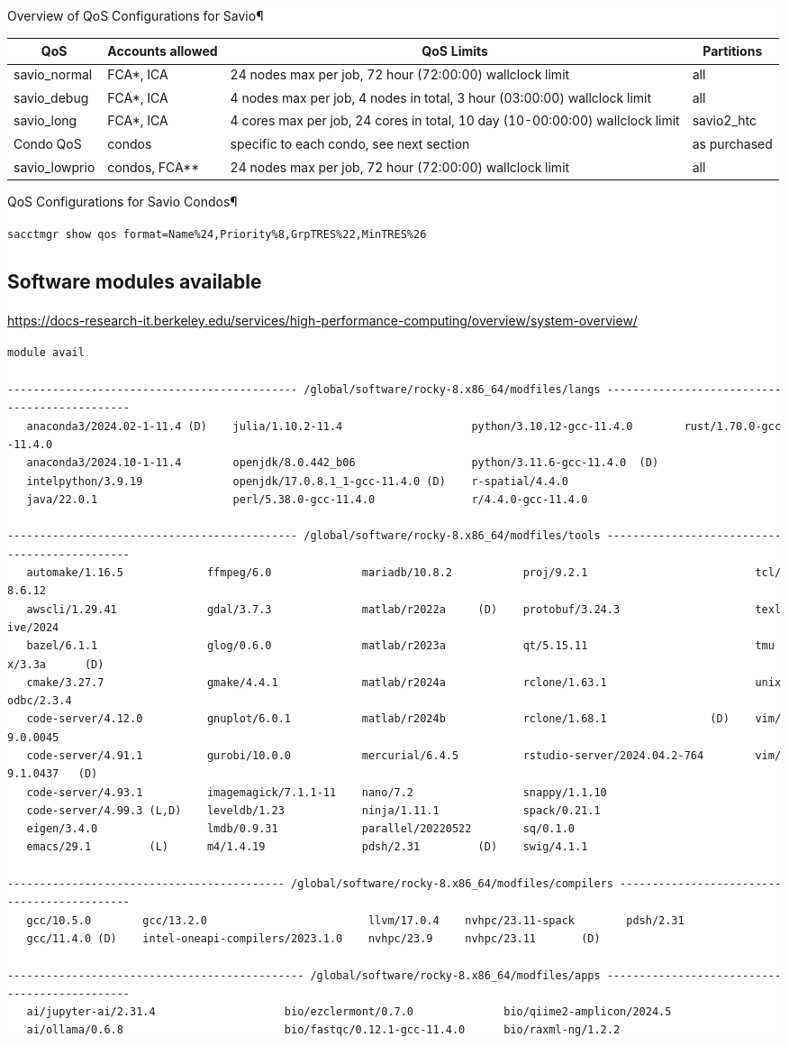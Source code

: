 Overview of QoS Configurations for Savio¶


| QoS           | Accounts allowed | QoS Limits                                                                   | Partitions   |
|---------------|------------------|------------------------------------------------------------------------------|--------------|
| savio_normal  | FCA*, ICA        | 24 nodes max per job, 72 hour (72:00:00) wallclock limit                     | all          |
| savio_debug   | FCA*, ICA        | 4 nodes max per job, 4 nodes in total, 3 hour (03:00:00) wallclock limit     | all          |
| savio_long    | FCA*, ICA        | 4 cores max per job, 24 cores in total, 10 day (10-00:00:00) wallclock limit | savio2_htc   |
| Condo QoS     | condos           | specific to each condo, see next section                                     | as purchased |
| savio_lowprio | condos, FCA**    | 24 nodes max per job, 72 hour (72:00:00) wallclock limit                     | all          |

QoS Configurations for Savio Condos¶

```
sacctmgr show qos format=Name%24,Priority%8,GrpTRES%22,MinTRES%26
```

## Software modules available

https://docs-research-it.berkeley.edu/services/high-performance-computing/overview/system-overview/

```
module avail

--------------------------------------------- /global/software/rocky-8.x86_64/modfiles/langs ----------------------------------------------
   anaconda3/2024.02-1-11.4 (D)    julia/1.10.2-11.4                    python/3.10.12-gcc-11.4.0        rust/1.70.0-gcc-11.4.0
   anaconda3/2024.10-1-11.4        openjdk/8.0.442_b06                  python/3.11.6-gcc-11.4.0  (D)
   intelpython/3.9.19              openjdk/17.0.8.1_1-gcc-11.4.0 (D)    r-spatial/4.4.0
   java/22.0.1                     perl/5.38.0-gcc-11.4.0               r/4.4.0-gcc-11.4.0

--------------------------------------------- /global/software/rocky-8.x86_64/modfiles/tools ----------------------------------------------
   automake/1.16.5             ffmpeg/6.0              mariadb/10.8.2           proj/9.2.1                          tcl/8.6.12
   awscli/1.29.41              gdal/3.7.3              matlab/r2022a     (D)    protobuf/3.24.3                     texlive/2024
   bazel/6.1.1                 glog/0.6.0              matlab/r2023a            qt/5.15.11                          tmux/3.3a      (D)
   cmake/3.27.7                gmake/4.4.1             matlab/r2024a            rclone/1.63.1                       unixodbc/2.3.4
   code-server/4.12.0          gnuplot/6.0.1           matlab/r2024b            rclone/1.68.1                (D)    vim/9.0.0045
   code-server/4.91.1          gurobi/10.0.0           mercurial/6.4.5          rstudio-server/2024.04.2-764        vim/9.1.0437   (D)
   code-server/4.93.1          imagemagick/7.1.1-11    nano/7.2                 snappy/1.1.10
   code-server/4.99.3 (L,D)    leveldb/1.23            ninja/1.11.1             spack/0.21.1
   eigen/3.4.0                 lmdb/0.9.31             parallel/20220522        sq/0.1.0
   emacs/29.1         (L)      m4/1.4.19               pdsh/2.31         (D)    swig/4.1.1

------------------------------------------- /global/software/rocky-8.x86_64/modfiles/compilers --------------------------------------------
   gcc/10.5.0        gcc/13.2.0                         llvm/17.0.4    nvhpc/23.11-spack        pdsh/2.31
   gcc/11.4.0 (D)    intel-oneapi-compilers/2023.1.0    nvhpc/23.9     nvhpc/23.11       (D)

---------------------------------------------- /global/software/rocky-8.x86_64/modfiles/apps ----------------------------------------------
   ai/jupyter-ai/2.31.4                    bio/ezclermont/0.7.0              bio/qiime2-amplicon/2024.5
   ai/ollama/0.6.8                         bio/fastqc/0.12.1-gcc-11.4.0      bio/raxml-ng/1.2.2
```